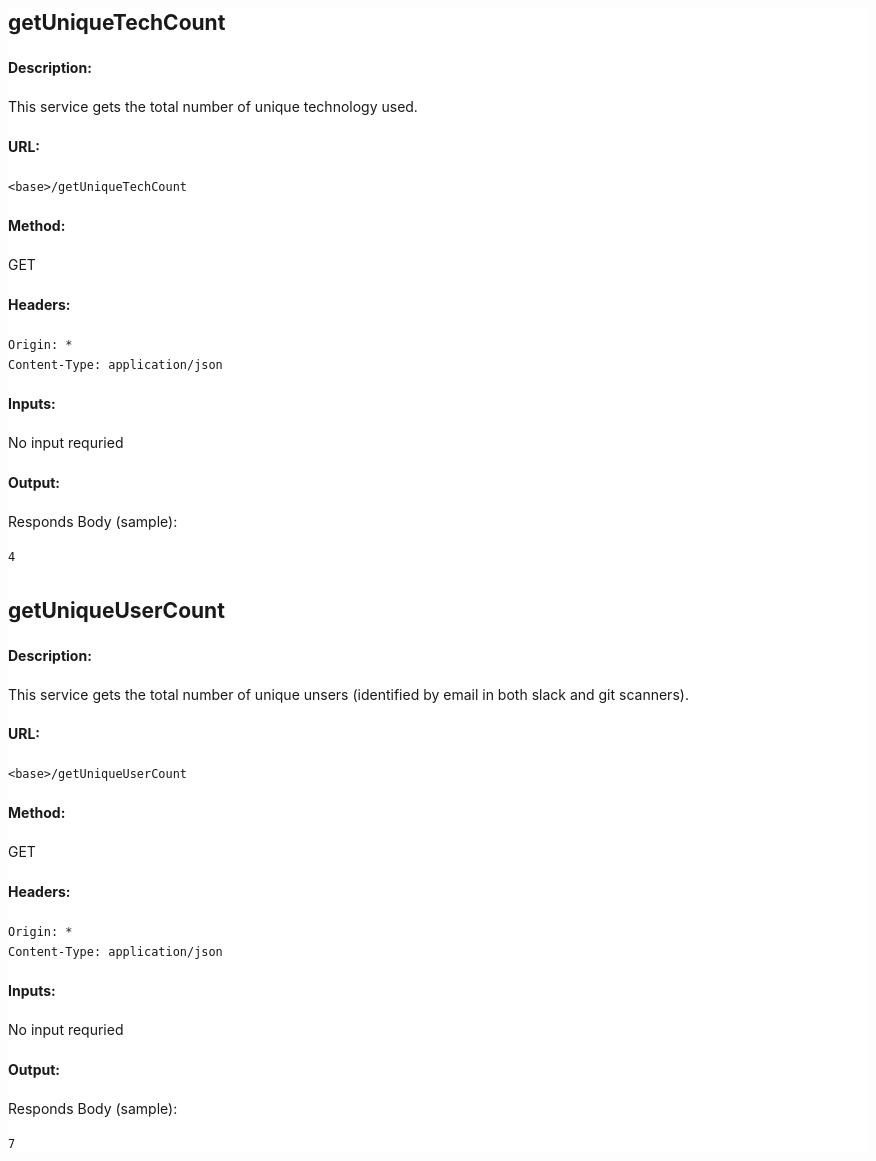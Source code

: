 ## getUniqueTechCount
#### Description:
This service gets the total number of unique technology used.
#### URL:
```
<base>/getUniqueTechCount
```
#### Method:
GET

#### Headers:
```
Origin: *
Content-Type: application/json
```

#### Inputs:
No input requried

#### Output:
Responds Body (sample):
```
4
```

## getUniqueUserCount
#### Description:
This service gets the total number of unique unsers (identified by email in both slack and git scanners).
#### URL:
```
<base>/getUniqueUserCount
```
#### Method:
GET

#### Headers:
```
Origin: *
Content-Type: application/json
```

#### Inputs:
No input requried

#### Output:
Responds Body (sample):
```
7
```

